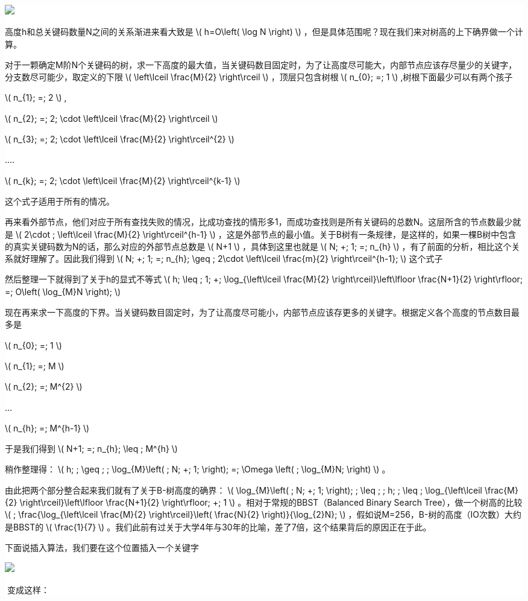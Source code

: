 
![][3]


高度h和总关键码数量N之间的关系渐进来看大致是 \\( h=O\left( \log N \right) \\) ，但是具体范围呢？现在我们来对树高的上下确界做一个计算。


对于一颗确定M阶N个关键码的树，求一下高度的最大值，当关键码数目固定时，为了让高度尽可能大，内部节点应该存尽量少的关键字，分支数尽可能少，取定义的下限 \\( \left\lceil \frac{M}{2} \right\rceil \\) ，顶层只包含树根 \\( n_{0}\; =\; 1 \\) ,树根下面最少可以有两个孩子

 \\( n_{1}\; =\; 2 \\) ,

 \\( n_{2}\; =\; 2\; \cdot \left\lceil \frac{M}{2} \right\rceil \\) 

 \\( n_{3}\; =\; 2\; \cdot \left\lceil \frac{M}{2} \right\rceil^{2} \\)  

….

 \\( n_{k}\; =\; 2\; \cdot \left\lceil \frac{M}{2} \right\rceil^{k-1} \\) 

这个式子适用于所有的情况。


再来看外部节点，他们对应于所有查找失败的情况，比成功查找的情形多1，而成功查找则是所有关键码的总数N。这层所含的节点数最少就是 \\( 2\cdot \; \left\lceil \frac{M}{2} \right\rceil^{h-1} \\) ，这是外部节点的最小值。关于B树有一条规律，是这样的，如果一棵B树中包含的真实关键码数为N的话，那么对应的外部节点总数是 \\( N+1 \\) ，具体到这里也就是 \\( N\; +\; 1\; =\; n_{h} \\) ，有了前面的分析，相比这个关系就好理解了。因此我们得到 \\( N\; +\; 1\; =\; n_{h}\; \geq \; 2\cdot \left\lceil \frac{m}{2} \right\rceil^{h-1}\;  \\) 这个式子        

然后整理一下就得到了关于h的显式不等式 \\( h\; \leq \; 1\; +\; \log_{\left\lceil \frac{M}{2} \right\rceil}\left\lfloor \frac{N+1}{2} \right\rfloor\; =\; O\left( \log_{M}N \right)\; \\)           


现在再来求一下高度的下界。当关键码数目固定时，为了让高度尽可能小，内部节点应该存更多的关键字。根据定义各个高度的节点数目最多是

 \\( n_{0}\; =\; 1 \\) 

 \\( n_{1}\; =\; M \\) 

 \\( n_{2}\; =\; M^{2} \\) 

…

 \\( n_{h}\; =\; M^{h-1} \\) 

于是我们得到 \\( N+1\; =\; n_{h}\; \leq \; M^{h} \\) 

稍作整理得： \\( h\; \; \geq \; \; \log_{M}\left( \; N\; +\; 1\; \right)\; =\; \Omega \left( \; \log_{M}N\; \right) \\) 。


由此把两个部分整合起来我们就有了关于B-树高度的确界： \\( \log_{M}\left( \; N\; +\; 1\; \right)\; \; \leq \; \; h\; \; \leq \; \log_{\left\lceil \frac{M}{2} \right\rceil}\left\lfloor \frac{N+1}{2} \right\rfloor\; +\; 1 \\) 。相对于常规的BBST（Balanced Binary Search Tree），做一个树高的比较 \\( \; \frac{\log_{\left\lceil \frac{M}{2} \right\rceil}\left( \frac{N}{2} \right)}{\log_{2}N}\; \\) ，假如说M=256，B-树的高度（IO次数）大约是BBST的 \\( \frac{1}{7} \\) 。我们此前有过关于大学4年与30年的比喻，差了7倍，这个结果背后的原因正在于此。                 


下面说插入算法，我们要在这个位置插入一个关键字

![][4]

 变成这样：


[0]: ./img/410573631.png
[1]: ./img/964131369.png
[2]: ./img/634140797.png
[3]: ./img/182086457.png
[4]: ./img/1397292438.png
[5]: ./img/1326160137.png
[6]: ./img/1303715159.png
[7]: ./img/468083720.png
[8]: ./img/1555546444.png
[9]: ./img/1317797345.png
[10]: ./img/761789926.png
[11]: ./img/1296510229.png
[12]: ./img/723232852.png
[13]: ./img/563774922.png
[14]: ./img/1019574306.png
[15]: ./img/247134553.png
[16]: ./img/75062172.png
[17]: ./img/1120917496.png
[18]: ./img/641886650.png